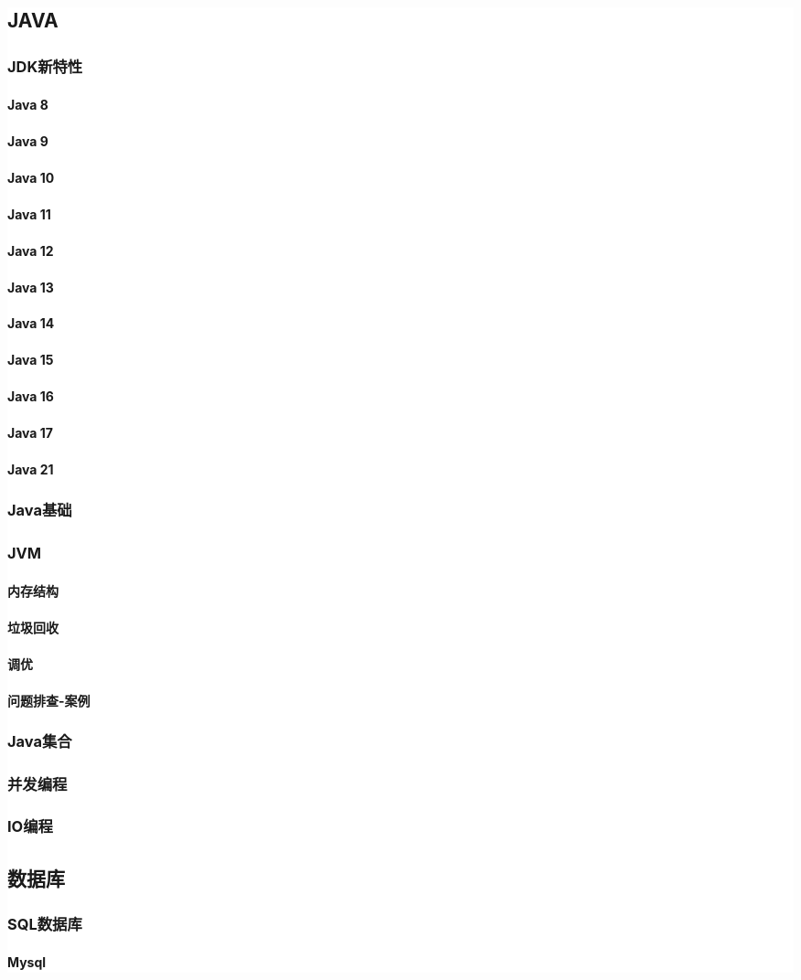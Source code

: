 ## JAVA

### JDK新特性

#### Java 8

#### Java 9

#### Java 10

#### Java 11

#### Java 12

#### Java 13

#### Java 14

#### Java 15

#### Java 16

#### Java 17

#### Java 21

### Java基础

### JVM

#### 内存结构

#### 垃圾回收

#### 调优

#### 问题排查-案例

### Java集合

### 并发编程

### IO编程

## 数据库

### SQL数据库

#### Mysql
